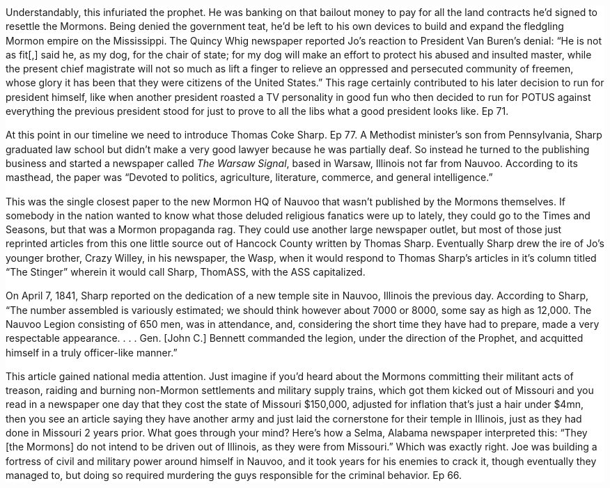 Understandably, this infuriated the prophet. He was banking on that
bailout money to pay for all the land contracts he’d signed to resettle
the Mormons. Being denied the government teat, he’d be left to his own
devices to build and expand the fledgling Mormon empire on the
Mississippi. The Quincy Whig newspaper reported Jo’s reaction to
President Van Buren’s denial: “He is not as fit\[,\] said he, as my dog,
for the chair of state; for my dog will make an effort to protect his
abused and insulted master, while the present chief magistrate will not
so much as lift a finger to relieve an oppressed and persecuted
community of freemen, whose glory it has been that they were citizens of
the United States.” This rage certainly contributed to his later
decision to run for president himself, like when another president
roasted a TV personality in good fun who then decided to run for POTUS
against everything the previous president stood for just to prove to all
the libs what a good president looks like. Ep 71.

At this point in our timeline we need to introduce Thomas Coke Sharp. Ep
77. A Methodist minister’s son from Pennsylvania, Sharp graduated law
school but didn’t make a very good lawyer because he was partially deaf.
So instead he turned to the publishing business and started a newspaper
called *The Warsaw Signal*, based in Warsaw, Illinois not far from
Nauvoo. According to its masthead, the paper was “Devoted to politics,
agriculture, literature, commerce, and general intelligence.”

This was the single closest paper to the new Mormon HQ of Nauvoo that
wasn’t published by the Mormons themselves. If somebody in the nation
wanted to know what those deluded religious fanatics were up to lately,
they could go to the Times and Seasons, but that was a Mormon propaganda
rag. They could use another large newspaper outlet, but most of those
just reprinted articles from this one little source out of Hancock
County written by Thomas Sharp. Eventually Sharp drew the ire of Jo’s
younger brother, Crazy Willey, in his newspaper, the Wasp, when it would
respond to Thomas Sharp’s articles in it’s column titled “The Stinger”
wherein it would call Sharp, ThomASS, with the ASS capitalized.

On April 7, 1841, Sharp reported on the dedication of a new temple site
in Nauvoo, Illinois the previous day. According to Sharp, “The number
assembled is variously estimated; we should think however about 7000 or
8000, some say as high as 12,000. The Nauvoo Legion consisting of 650
men, was in attendance, and, considering the short time they have had to
prepare, made a very respectable appearance. . . . Gen. \[John C.\]
Bennett commanded the legion, under the direction of the Prophet, and
acquitted himself in a truly officer-like manner.”

This article gained national media attention. Just imagine if you’d
heard about the Mormons committing their militant acts of treason,
raiding and burning non-Mormon settlements and military supply trains,
which got them kicked out of Missouri and you read in a newspaper one
day that they cost the state of Missouri $150,000, adjusted for
inflation that’s just a hair under $4mn, then you see an article saying
they have another army and just laid the cornerstone for their temple in
Illinois, just as they had done in Missouri 2 years prior. What goes
through your mind? Here’s how a Selma, Alabama newspaper interpreted
this: “They \[the Mormons\] do not intend to be driven out of Illinois,
as they were from Missouri.” Which was exactly right. Joe was building a
fortress of civil and military power around himself in Nauvoo, and it
took years for his enemies to crack it, though eventually they managed
to, but doing so required murdering the guys responsible for the
criminal behavior. Ep 66.
